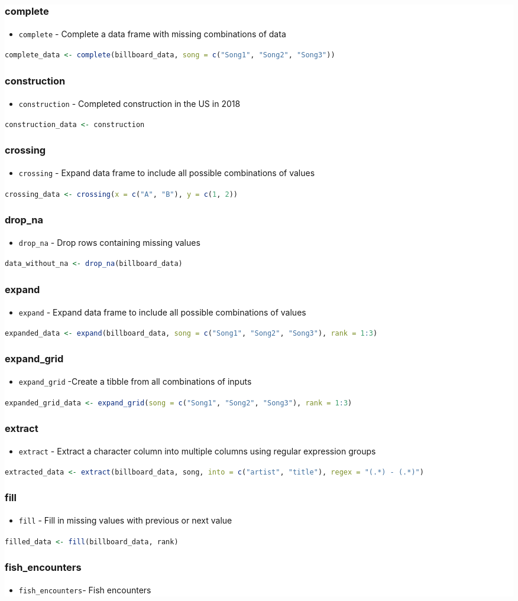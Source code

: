 ### complete
* `complete` -	Complete a data frame with missing combinations of data
```R
complete_data <- complete(billboard_data, song = c("Song1", "Song2", "Song3"))
```

### construction
* `construction` -	Completed construction in the US in 2018
```R
construction_data <- construction
```

### crossing
* `crossing`	- Expand data frame to include all possible combinations of values
```R
crossing_data <- crossing(x = c("A", "B"), y = c(1, 2))
```

### drop_na
* `drop_na`	- Drop rows containing missing values

```R
data_without_na <- drop_na(billboard_data)
```

### expand
* `expand`	- Expand data frame to include all possible combinations of values
```R
expanded_data <- expand(billboard_data, song = c("Song1", "Song2", "Song3"), rank = 1:3)
```

### expand_grid
* `expand_grid`	-Create a tibble from all combinations of inputs
```R
expanded_grid_data <- expand_grid(song = c("Song1", "Song2", "Song3"), rank = 1:3)
```

### extract
* `extract`	- Extract a character column into multiple columns using regular expression groups
```R
extracted_data <- extract(billboard_data, song, into = c("artist", "title"), regex = "(.*) - (.*)")
```

### fill
* `fill`	- Fill in missing values with previous or next value
```R
filled_data <- fill(billboard_data, rank)
```

### fish_encounters
* `fish_encounters`-	Fish encounters
